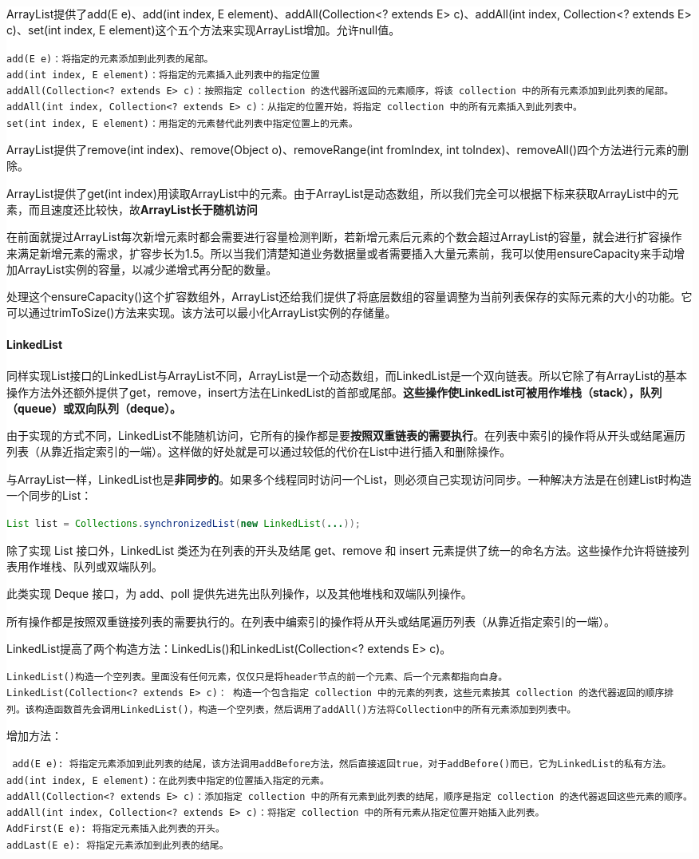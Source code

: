 ArrayList提供了add(E e)、add(int index, E element)、addAll(Collection<? extends E> c)、addAll(int index, Collection<? extends E> c)、set(int index, E element)这个五个方法来实现ArrayList增加。允许null值。

```
add(E e)：将指定的元素添加到此列表的尾部。
add(int index, E element)：将指定的元素插入此列表中的指定位置
addAll(Collection<? extends E> c)：按照指定 collection 的迭代器所返回的元素顺序，将该 collection 中的所有元素添加到此列表的尾部。
addAll(int index, Collection<? extends E> c)：从指定的位置开始，将指定 collection 中的所有元素插入到此列表中。
set(int index, E element)：用指定的元素替代此列表中指定位置上的元素。
```

ArrayList提供了remove(int index)、remove(Object o)、removeRange(int fromIndex, int toIndex)、removeAll()四个方法进行元素的删除。

ArrayList提供了get(int index)用读取ArrayList中的元素。由于ArrayList是动态数组，所以我们完全可以根据下标来获取ArrayList中的元素，而且速度还比较快，故**ArrayList长于随机访问**

在前面就提过ArrayList每次新增元素时都会需要进行容量检测判断，若新增元素后元素的个数会超过ArrayList的容量，就会进行扩容操作来满足新增元素的需求，扩容步长为1.5。所以当我们清楚知道业务数据量或者需要插入大量元素前，我可以使用ensureCapacity来手动增加ArrayList实例的容量，以减少递增式再分配的数量。

处理这个ensureCapacity()这个扩容数组外，ArrayList还给我们提供了将底层数组的容量调整为当前列表保存的实际元素的大小的功能。它可以通过trimToSize()方法来实现。该方法可以最小化ArrayList实例的存储量。


#### LinkedList

同样实现List接口的LinkedList与ArrayList不同，ArrayList是一个动态数组，而LinkedList是一个双向链表。所以它除了有ArrayList的基本操作方法外还额外提供了get，remove，insert方法在LinkedList的首部或尾部。**这些操作使LinkedList可被用作堆栈（stack），队列（queue）或双向队列（deque）。**

由于实现的方式不同，LinkedList不能随机访问，它所有的操作都是要**按照双重链表的需要执行**。在列表中索引的操作将从开头或结尾遍历列表（从靠近指定索引的一端）。这样做的好处就是可以通过较低的代价在List中进行插入和删除操作。

与ArrayList一样，LinkedList也是**非同步的**。如果多个线程同时访问一个List，则必须自己实现访问同步。一种解决方法是在创建List时构造一个同步的List：

```java
List list = Collections.synchronizedList(new LinkedList(...));
```

除了实现 List 接口外，LinkedList 类还为在列表的开头及结尾 get、remove 和 insert 元素提供了统一的命名方法。这些操作允许将链接列表用作堆栈、队列或双端队列。

此类实现 Deque 接口，为 add、poll 提供先进先出队列操作，以及其他堆栈和双端队列操作。

所有操作都是按照双重链接列表的需要执行的。在列表中编索引的操作将从开头或结尾遍历列表（从靠近指定索引的一端）。

LinkedList提高了两个构造方法：LinkedLis()和LinkedList(Collection<? extends E> c)。

```
LinkedList()构造一个空列表。里面没有任何元素，仅仅只是将header节点的前一个元素、后一个元素都指向自身。
LinkedList(Collection<? extends E> c)： 构造一个包含指定 collection 中的元素的列表，这些元素按其 collection 的迭代器返回的顺序排列。该构造函数首先会调用LinkedList()，构造一个空列表，然后调用了addAll()方法将Collection中的所有元素添加到列表中。
```

增加方法：

```
 add(E e): 将指定元素添加到此列表的结尾，该方法调用addBefore方法，然后直接返回true，对于addBefore()而已，它为LinkedList的私有方法。
add(int index, E element)：在此列表中指定的位置插入指定的元素。
addAll(Collection<? extends E> c)：添加指定 collection 中的所有元素到此列表的结尾，顺序是指定 collection 的迭代器返回这些元素的顺序。
addAll(int index, Collection<? extends E> c)：将指定 collection 中的所有元素从指定位置开始插入此列表。
AddFirst(E e): 将指定元素插入此列表的开头。
addLast(E e): 将指定元素添加到此列表的结尾。
```

